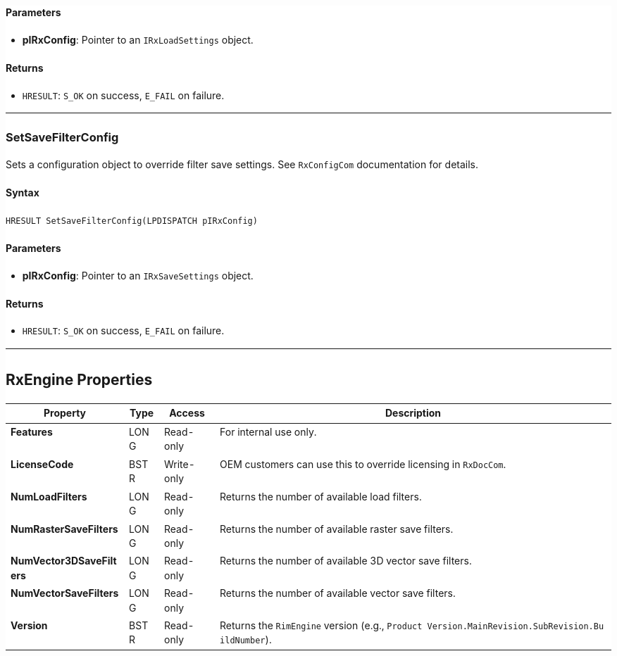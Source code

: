 #### Parameters

- **pIRxConfig**: Pointer to an `IRxLoadSettings` object.

#### Returns

- `HRESULT`: `S_OK` on success, `E_FAIL` on failure.

---

### SetSaveFilterConfig

Sets a configuration object to override filter save settings. See `RxConfigCom` documentation for details.

#### Syntax

```
HRESULT SetSaveFilterConfig(LPDISPATCH pIRxConfig)
```

#### Parameters

- **pIRxConfig**: Pointer to an `IRxSaveSettings` object.

#### Returns

- `HRESULT`: `S_OK` on success, `E_FAIL` on failure.

---

## RxEngine Properties

| Property                   | Type | Access     | Description                                                                                     |
| -------------------------- | ---- | ---------- | ----------------------------------------------------------------------------------------------- |
| **Features**               | LONG | Read-only  | For internal use only.                                                                          |
| **LicenseCode**            | BSTR | Write-only | OEM customers can use this to override licensing in `RxDocCom`.                                 |
| **NumLoadFilters**         | LONG | Read-only  | Returns the number of available load filters.                                                   |
| **NumRasterSaveFilters**   | LONG | Read-only  | Returns the number of available raster save filters.                                            |
| **NumVector3DSaveFilters** | LONG | Read-only  | Returns the number of available 3D vector save filters.                                         |
| **NumVectorSaveFilters**   | LONG | Read-only  | Returns the number of available vector save filters.                                            |
| **Version**                | BSTR | Read-only  | Returns the `RimEngine` version (e.g., `Product Version.MainRevision.SubRevision.BuildNumber`). |

